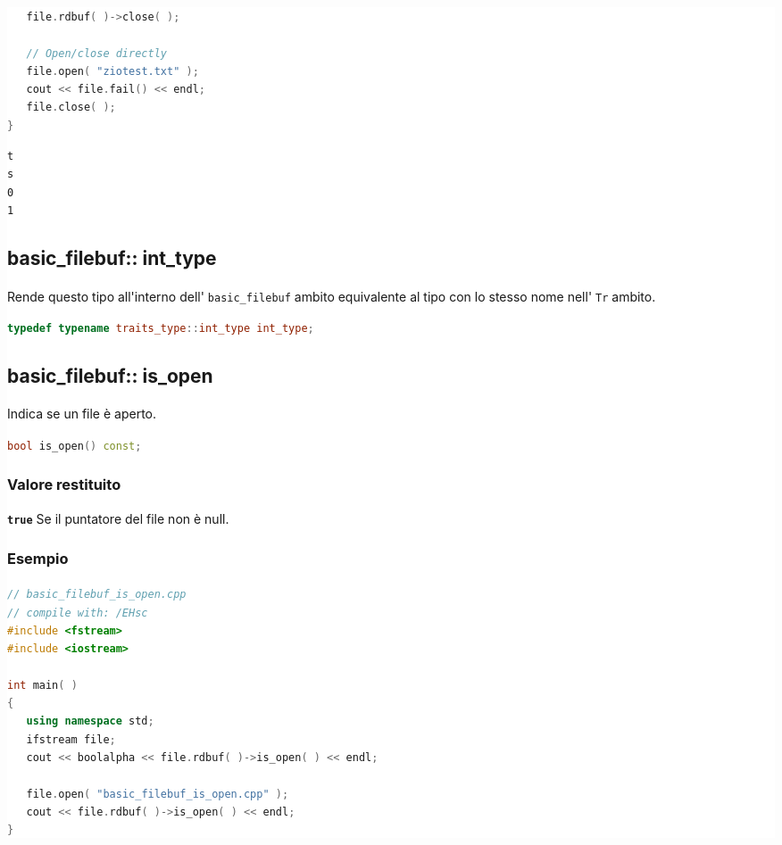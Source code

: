 ```cpp
   file.rdbuf( )->close( );

   // Open/close directly
   file.open( "ziotest.txt" );
   cout << file.fail() << endl;
   file.close( );
}
```

```Output
t
s
0
1
```

## <a name="basic_filebufint_type"></a><a name="int_type"></a> basic_filebuf:: int_type

Rende questo tipo all'interno dell' `basic_filebuf` ambito equivalente al tipo con lo stesso nome nell' `Tr` ambito.

```cpp
typedef typename traits_type::int_type int_type;
```

## <a name="basic_filebufis_open"></a><a name="is_open"></a> basic_filebuf:: is_open

Indica se un file è aperto.

```cpp
bool is_open() const;
```

### <a name="return-value"></a>Valore restituito

**`true`** Se il puntatore del file non è null.

### <a name="example"></a>Esempio

```cpp
// basic_filebuf_is_open.cpp
// compile with: /EHsc
#include <fstream>
#include <iostream>

int main( )
{
   using namespace std;
   ifstream file;
   cout << boolalpha << file.rdbuf( )->is_open( ) << endl;

   file.open( "basic_filebuf_is_open.cpp" );
   cout << file.rdbuf( )->is_open( ) << endl;
}
```
